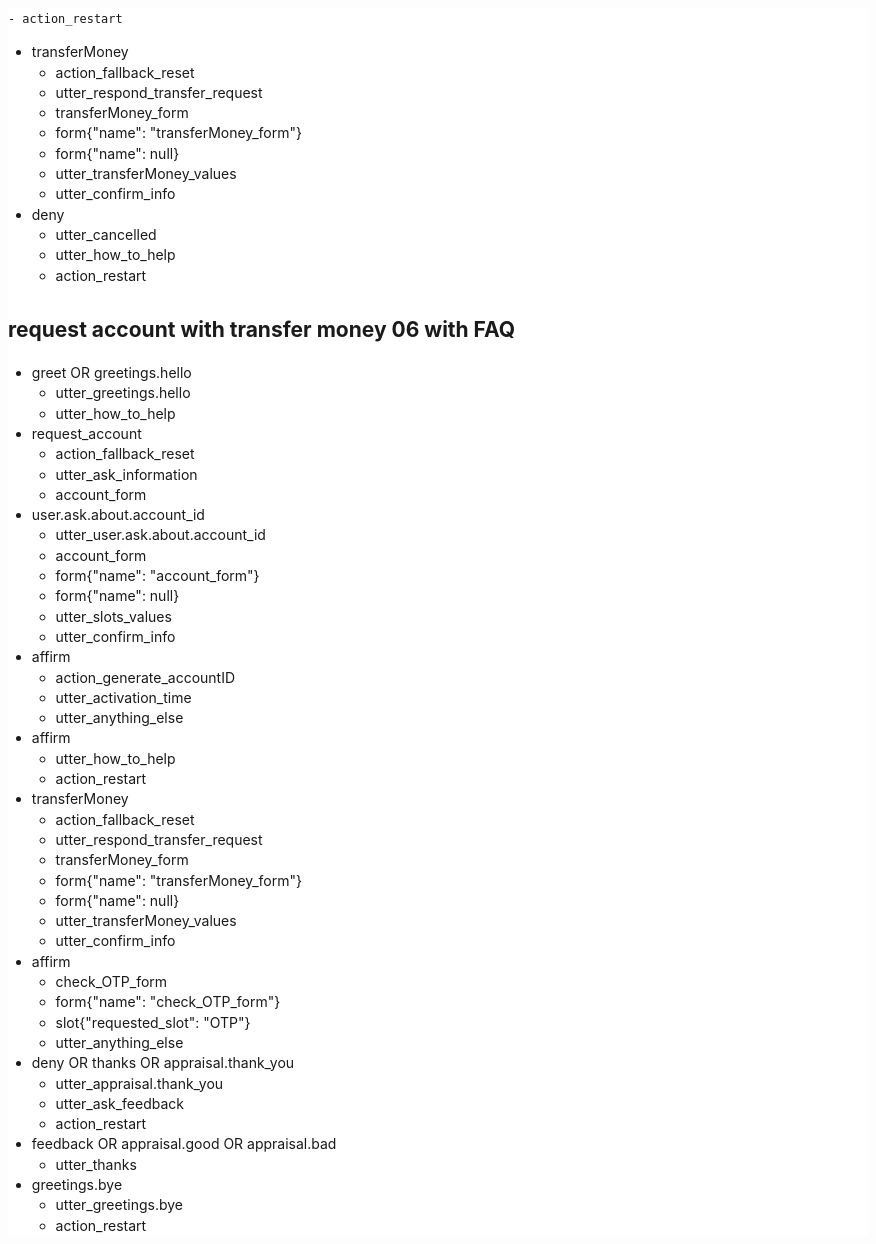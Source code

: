     - action_restart
* transferMoney
    - action_fallback_reset
    - utter_respond_transfer_request
    - transferMoney_form
    - form{"name": "transferMoney_form"}
    - form{"name": null}
    - utter_transferMoney_values
    - utter_confirm_info
* deny
    - utter_cancelled
    - utter_how_to_help
    - action_restart

## request account with transfer money 06 with FAQ
* greet OR greetings.hello
    - utter_greetings.hello
    - utter_how_to_help
* request_account
    - action_fallback_reset
    - utter_ask_information
    - account_form
* user.ask.about.account_id
    - utter_user.ask.about.account_id
    - account_form
    - form{"name": "account_form"}
    - form{"name": null}
    - utter_slots_values
    - utter_confirm_info
* affirm
    - action_generate_accountID
    - utter_activation_time
    - utter_anything_else
* affirm
    - utter_how_to_help
    - action_restart
* transferMoney
    - action_fallback_reset
    - utter_respond_transfer_request
    - transferMoney_form
    - form{"name": "transferMoney_form"}
    - form{"name": null}
    - utter_transferMoney_values
    - utter_confirm_info
* affirm
    - check_OTP_form
    - form{"name": "check_OTP_form"}
    - slot{"requested_slot": "OTP"}
    - utter_anything_else
* deny OR thanks OR appraisal.thank_you
    - utter_appraisal.thank_you
    - utter_ask_feedback
    - action_restart
* feedback OR appraisal.good OR appraisal.bad
    - utter_thanks
* greetings.bye
    - utter_greetings.bye
    - action_restart
